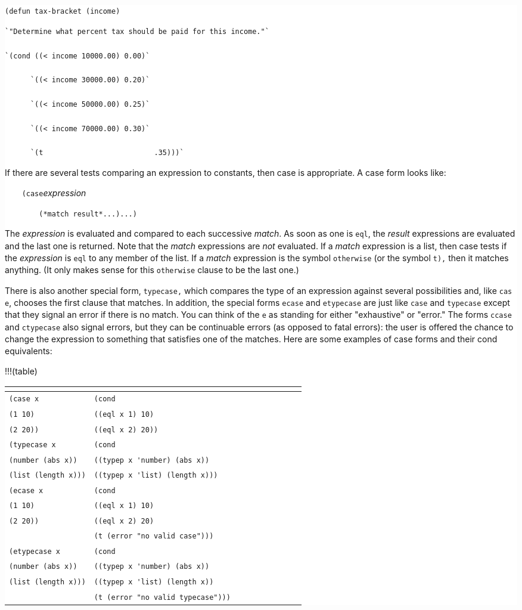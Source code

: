 `(defun tax-bracket (income)`

    `"Determine what percent tax should be paid for this income."`

    `(cond ((< income 10000.00) 0.00)`

          `((< income 30000.00) 0.20)`

          `((< income 50000.00) 0.25)`

          `((< income 70000.00) 0.30)`

          `(t                          .35)))`

If there are several tests comparing an expression to constants, then case is appropriate.
A case form looks like:

`    (case`*expression*

            (*match result*...)...)

The *expression* is evaluated and compared to each successive *match*.
As soon as one is `eql`, the *result* expressions are evaluated and the last one is returned.
Note that the *match* expressions are *not* evaluated.
If a *match* expression is a list, then case tests if the *expression* is `eql` to any member of the list.
If a *match* expression is the symbol `otherwise` (or the symbol `t),` then it matches anything.
(It only makes sense for this `otherwise` clause to be the last one.)

There is also another special form, `typecase,` which compares the type of an expression against several possibilities and, like `case`, chooses the first clause that matches.
In addition, the special forms `ecase` and `etypecase` are just like `case` and `typecase` except that they signal an error if there is no match.
You can think of the `e` as standing for either "exhaustive" or "error." The forms `ccase` and `ctypecase` also signal errors, but they can be continuable errors (as opposed to fatal errors): the user is offered the chance to change the expression to something that satisfies one of the matches.
Here are some examples of case forms and their cond equivalents:

!!!(table)

| []() | | | | | | | | | |
|---|---|---|---|---|---|---|---|---|---|
| `(case x` | `(cond` |
|     `(1 10)` |     `((eql x 1) 10)` |
|     `(2 20))` |     `((eql x 2) 20))` |
| `(typecase x` | `(cond` |
|     `(number (abs x))` |     `((typep x 'number) (abs x))` |
|     `(list (length x)))` |     `((typep x 'list) (length x)))` |
| `(ecase x` | `(cond` |
|     `(1 10)` |     `((eql x 1) 10)` |
|     `(2 20))` |     `((eql x 2) 20)` |
| |     `(t (error "no valid case")))` |
| `(etypecase x` | `(cond` |
|     `(number (abs x))` |     `((typep x 'number) (abs x))` |
|     `(list (length x)))` |     `((typep x 'list) (length x))` |
| |     `(t (error "no valid typecase")))` |

